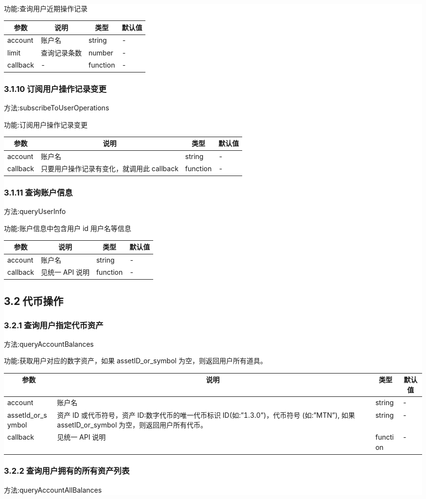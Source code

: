 功能:查询用户近期操作记录

| 参数     | 说明         | 类型     | 默认值 |
| -------- | ------------ | -------- | ------ |
| account  | 账户名       | string   | -      |
| limit    | 查询记录条数 | number   | -      |
| callback | -            | function | -      |

### 3.1.10 订阅用户操作记录变更

方法:subscribeToUserOperations

功能:订阅用户操作记录变更

| 参数     | 说明                                      | 类型     | 默认值 |
| -------- | ----------------------------------------- | -------- | ------ |
| account  | 账户名                                    | string   | -      |
| callback | 只要用户操作记录有变化，就调用此 callback | function | -      |

### 3.1.11 查询账户信息

方法:queryUserInfo

功能:账户信息中包含用户 id 用户名等信息

| 参数     | 说明            | 类型     | 默认值 |
| -------- | --------------- | -------- | ------ |
| account  | 账户名          | string   | -      |
| callback | 见统一 API 说明 | function | -      |

## 3.2 代币操作

### 3.2.1 查询用户指定代币资产

方法:queryAccountBalances

功能:获取用户对应的数字资产，如果 assetID_or_symbol 为空，则返回用户所有道具。

| 参数              | 说明                                                                                                                                      | 类型     | 默认值 |
| ----------------- | ----------------------------------------------------------------------------------------------------------------------------------------- | -------- | ------ |
| account           | 账户名                                                                                                                                    | string   | -      |
| assetId_or_symbol | 资产 ID 或代币符号，资产 ID:数字代币的唯一代币标识 ID(如:”1.3.0”)，代币符号 (如:”MTN”), 如果 assetID_or_symbol 为空，则返回用户所有代币。 | string   | -      |
| callback          | 见统一 API 说明                                                                                                                           | function | -      |

### 3.2.2 查询用户拥有的所有资产列表

方法:queryAccountAllBalances
